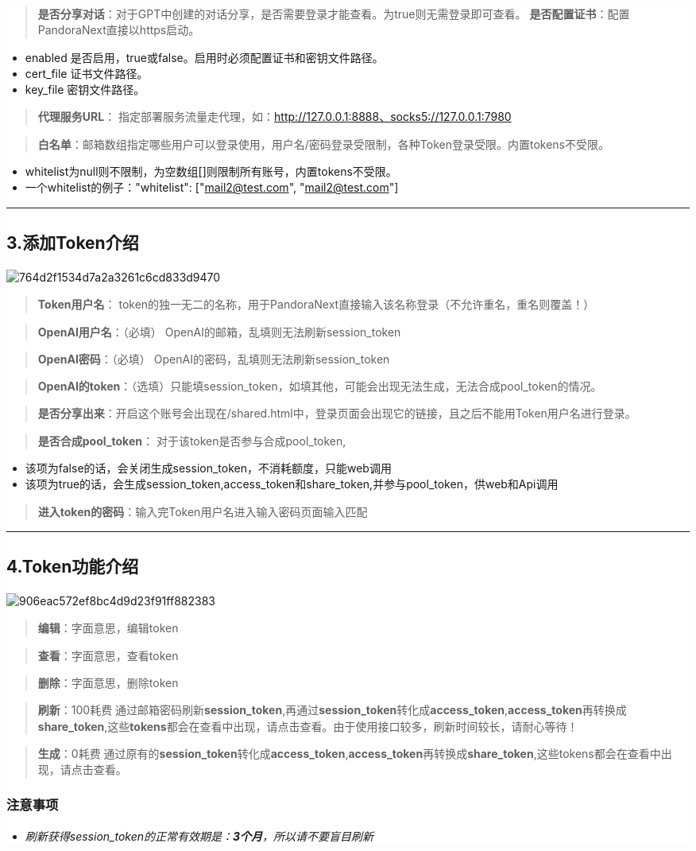 > **是否分享对话**：对于GPT中创建的对话分享，是否需要登录才能查看。为true则无需登录即可查看。
> **是否配置证书**：配置PandoraNext直接以https启动。
* enabled 是否启用，true或false。启用时必须配置证书和密钥文件路径。
* cert_file 证书文件路径。
* key_file 密钥文件路径。

> **代理服务URL**： 指定部署服务流量走代理，如：http://127.0.0.1:8888、socks5://127.0.0.1:7980

> **白名单**：邮箱数组指定哪些用户可以登录使用，用户名/密码登录受限制，各种Token登录受限。内置tokens不受限。
* whitelist为null则不限制，为空数组[]则限制所有账号，内置tokens不受限。
* 一个whitelist的例子："whitelist": ["mail2@test.com", "mail2@test.com"]

------------

## 3.添加Token介绍

<img width="400" alt="764d2f1534d7a2a3261c6cd833d9470" src="https://github.com/Yanyutin753/PandoraNext-TokensTool/assets/132346501/872590e1-fae8-4f75-a42f-706891526ae1">

> **Token用户名**： token的独一无二的名称，用于PandoraNext直接输入该名称登录（不允许重名，重名则覆盖！）

> **OpenAI用户名**：（必填） OpenAI的邮箱，乱填则无法刷新session_token

> **OpenAI密码**：（必填） OpenAI的密码，乱填则无法刷新session_token

> **OpenAI的token**：（选填）只能填session_token，如填其他，可能会出现无法生成，无法合成pool_token的情况。

> **是否分享出来**：开启这个账号会出现在/shared.html中，登录页面会出现它的链接，且之后不能用Token用户名进行登录。

> **是否合成pool_token**： 对于该token是否参与合成pool_token,
* 该项为false的话，会关闭生成session_token，不消耗额度，只能web调用
* 该项为true的话，会生成session_token,access_token和share_token,并参与pool_token，供web和Api调用

> **进入token的密码**：输入完Token用户名进入输入密码页面输入匹配


------------


## 4.Token功能介绍

<img width="400" height="400" alt="906eac572ef8bc4d9d23f91ff882383" src="https://github.com/Yanyutin753/PandoraNext-TokensTool/assets/132346501/39e62e3a-d14c-4001-94a3-3da7fafedcb0">

> **编辑**：字面意思，编辑token

> **查看**：字面意思，查看token

> **删除**：字面意思，删除token

> **刷新**：100耗费  通过邮箱密码刷新**session_token**,再通过**session_token**转化成**access_token**,**access_token**再转换成**share_token**,这些**tokens**都会在查看中出现，请点击查看。由于使用接口较多，刷新时间较长，请耐心等待！

> **生成**：0耗费  通过原有的**session_token**转化成**access_token**,**access_token**再转换成**share_token**,这些tokens都会在查看中出现，请点击查看。

### 注意事项
* *刷新获得session_token的正常有效期是：**3个月**，所以请不要盲目刷新*

